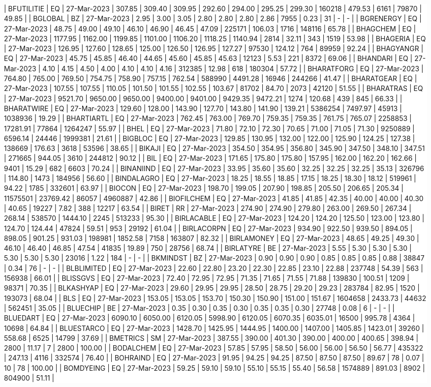 | BFUTILITIE | EQ | 27-Mar-2023 | 307.85 | 309.40 | 309.95 | 292.60 | 294.00 | 295.25 | 299.30 | 160218 | 479.53 | 6161 | 79870 | 49.85 |
| BGLOBAL | BZ | 27-Mar-2023 | 2.95 | 3.00 | 3.05 | 2.80 | 2.80 | 2.80 | 2.86 | 7955 | 0.23 | 31 | - | - |
| BGRENERGY | EQ | 27-Mar-2023 | 48.75 | 49.00 | 49.10 | 46.10 | 46.90 | 46.45 | 47.09 | 225171 | 106.03 | 1716 | 148116 | 65.78 |
| BHAGCHEM | EQ | 27-Mar-2023 | 1177.95 | 1162.00 | 1199.85 | 1101.00 | 1106.20 | 1118.25 | 1140.94 | 2814 | 32.11 | 343 | 1519 | 53.98 |
| BHAGERIA | EQ | 27-Mar-2023 | 126.95 | 127.60 | 128.65 | 125.00 | 126.50 | 126.95 | 127.27 | 97530 | 124.12 | 764 | 89959 | 92.24 |
| BHAGYANGR | EQ | 27-Mar-2023 | 45.75 | 45.85 | 46.40 | 44.65 | 45.60 | 45.85 | 45.63 | 12123 | 5.53 | 221 | 8372 | 69.06 |
| BHANDARI | EQ | 27-Mar-2023 | 4.10 | 4.15 | 4.50 | 4.00 | 4.10 | 4.10 | 4.16 | 312385 | 12.98 | 618 | 180304 | 57.72 |
| BHARATFORG | EQ | 27-Mar-2023 | 764.80 | 765.00 | 769.50 | 754.75 | 758.90 | 757.15 | 762.54 | 588990 | 4491.28 | 16946 | 244266 | 41.47 |
| BHARATGEAR | EQ | 27-Mar-2023 | 107.55 | 107.55 | 110.05 | 101.50 | 101.55 | 102.55 | 103.67 | 81702 | 84.70 | 2073 | 42120 | 51.55 |
| BHARATRAS | EQ | 27-Mar-2023 | 9521.70 | 9650.00 | 9650.00 | 9400.00 | 9401.00 | 9429.35 | 9472.21 | 1274 | 120.68 | 439 | 845 | 66.33 |
| BHARATWIRE | EQ | 27-Mar-2023 | 129.60 | 128.00 | 143.90 | 127.70 | 143.80 | 141.90 | 139.21 | 5386254 | 7497.97 | 45913 | 1038936 | 19.29 |
| BHARTIARTL | EQ | 27-Mar-2023 | 762.45 | 763.00 | 769.70 | 759.35 | 759.35 | 761.75 | 765.07 | 2258853 | 17281.91 | 77864 | 1264247 | 55.97 |
| BHEL | EQ | 27-Mar-2023 | 71.80 | 72.10 | 72.30 | 70.65 | 71.00 | 71.05 | 71.30 | 9250889 | 6596.14 | 24446 | 1999381 | 21.61 |
| BIGBLOC | EQ | 27-Mar-2023 | 129.85 | 130.95 | 132.00 | 122.00 | 125.90 | 124.25 | 127.38 | 138669 | 176.63 | 3618 | 53596 | 38.65 |
| BIKAJI | EQ | 27-Mar-2023 | 354.50 | 354.95 | 356.80 | 345.90 | 347.50 | 348.10 | 347.51 | 271665 | 944.05 | 3610 | 244812 | 90.12 |
| BIL | EQ | 27-Mar-2023 | 171.65 | 175.80 | 175.80 | 157.95 | 162.00 | 162.20 | 162.66 | 9401 | 15.29 | 682 | 6603 | 70.24 |
| BINANIIND | EQ | 27-Mar-2023 | 33.95 | 35.60 | 35.60 | 32.25 | 32.25 | 32.25 | 35.13 | 326796 | 114.80 | 1473 | 184956 | 56.60 |
| BINDALAGRO | EQ | 27-Mar-2023 | 18.25 | 18.55 | 18.85 | 17.15 | 18.25 | 18.30 | 18.12 | 519961 | 94.22 | 1785 | 332601 | 63.97 |
| BIOCON | EQ | 27-Mar-2023 | 198.70 | 199.05 | 207.90 | 198.85 | 205.50 | 206.65 | 205.34 | 11575501 | 23769.42 | 86057 | 4960887 | 42.86 |
| BIOFILCHEM | EQ | 27-Mar-2023 | 41.85 | 41.85 | 42.35 | 40.00 | 40.00 | 40.30 | 40.65 | 19227 | 7.82 | 388 | 12217 | 63.54 |
| BIRET | RR | 27-Mar-2023 | 274.90 | 274.90 | 279.80 | 263.00 | 269.50 | 267.34 | 268.14 | 538570 | 1444.10 | 2245 | 513233 | 95.30 |
| BIRLACABLE | EQ | 27-Mar-2023 | 124.20 | 124.20 | 125.50 | 123.00 | 123.80 | 124.70 | 124.44 | 47824 | 59.51 | 953 | 29192 | 61.04 |
| BIRLACORPN | EQ | 27-Mar-2023 | 934.90 | 922.50 | 939.50 | 894.05 | 898.05 | 901.25 | 931.03 | 198981 | 1852.58 | 7158 | 163807 | 82.32 |
| BIRLAMONEY | EQ | 27-Mar-2023 | 48.65 | 49.25 | 49.30 | 46.10 | 46.40 | 46.85 | 47.54 | 41835 | 19.89 | 750 | 28756 | 68.74 |
| BIRLATYRE | BE | 27-Mar-2023 | 5.55 | 5.30 | 5.30 | 5.30 | 5.30 | 5.30 | 5.30 | 23016 | 1.22 | 184 | - | - |
| BKMINDST | BZ | 27-Mar-2023 | 0.90 | 0.90 | 0.90 | 0.85 | 0.85 | 0.85 | 0.88 | 38847 | 0.34 | 76 | - | - |
| BLBLIMITED | EQ | 27-Mar-2023 | 22.60 | 22.80 | 23.20 | 22.30 | 22.85 | 23.10 | 22.88 | 237748 | 54.39 | 563 | 156938 | 66.01 |
| BLISSGVS | EQ | 27-Mar-2023 | 72.40 | 72.95 | 72.95 | 71.35 | 71.65 | 71.55 | 71.88 | 139830 | 100.51 | 1209 | 98371 | 70.35 |
| BLKASHYAP | EQ | 27-Mar-2023 | 29.60 | 29.95 | 29.95 | 28.50 | 28.75 | 29.20 | 29.23 | 283784 | 82.95 | 1520 | 193073 | 68.04 |
| BLS | EQ | 27-Mar-2023 | 153.05 | 153.05 | 153.70 | 150.30 | 150.90 | 151.00 | 151.67 | 1604658 | 2433.73 | 44632 | 562451 | 35.05 |
| BLUECHIP | BE | 27-Mar-2023 | 0.35 | 0.30 | 0.35 | 0.30 | 0.35 | 0.35 | 0.30 | 27748 | 0.08 | 6 | - | - |
| BLUEDART | EQ | 27-Mar-2023 | 6090.10 | 6050.00 | 6120.05 | 5998.90 | 6120.05 | 6070.35 | 6035.01 | 16500 | 995.78 | 4364 | 10698 | 64.84 |
| BLUESTARCO | EQ | 27-Mar-2023 | 1428.70 | 1425.95 | 1444.95 | 1400.00 | 1407.00 | 1405.85 | 1423.01 | 39260 | 558.68 | 6525 | 14799 | 37.69 |
| BMETRICS | SM | 27-Mar-2023 | 387.55 | 390.00 | 401.30 | 390.00 | 400.00 | 400.65 | 398.94 | 2800 | 11.17 | 7 | 2800 | 100.00 |
| BODALCHEM | EQ | 27-Mar-2023 | 57.85 | 57.95 | 58.50 | 56.00 | 56.00 | 56.50 | 56.77 | 435322 | 247.13 | 4116 | 332574 | 76.40 |
| BOHRAIND | EQ | 27-Mar-2023 | 91.95 | 94.25 | 94.25 | 87.50 | 87.50 | 87.50 | 89.67 | 78 | 0.07 | 10 | 78 | 100.00 |
| BOMDYEING | EQ | 27-Mar-2023 | 59.25 | 59.10 | 59.10 | 55.10 | 55.15 | 55.40 | 56.58 | 1574889 | 891.03 | 8902 | 804900 | 51.11 |